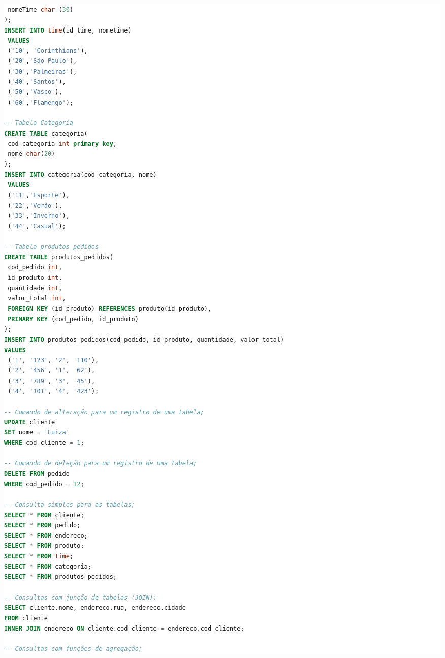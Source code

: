 ```sql
 nomeTime char (30)
);
INSERT INTO time(id_time, nometime)
 VALUES
 ('10', 'Corinthians'),
 ('20','São Paulo'),
 ('30','Palmeiras'),
 ('40','Santos'),
 ('50','Vasco'),
 ('60','Flamengo');
 
-- Tabela Categoria 
CREATE TABLE categoria(
 cod_categoria int primary key,
 nome char(20)
);
INSERT INTO categoria(cod_categoria, nome)
 VALUES
 ('11','Esporte'),
 ('22','Verão'),
 ('33','Inverno'),
 ('44','Casual');
 
-- Tabela produtos_pedidos
CREATE TABLE produtos_pedidos(
 cod_pedido int,
 id_produto int,
 quantidade int,
 valor_total int,
 FOREIGN KEY (id_produto) REFERENCES produto(id_produto),
 PRIMARY KEY (cod_pedido, id_produto)
);
INSERT INTO produtos_pedidos(cod_pedido, id_produto, quantidade, valor_total)
VALUES
 ('1', '123', '2', '110'),
 ('2', '456', '1', '62'),
 ('3', '789', '3', '45'),
 ('4', '101', '4', '423');
 
-- Comando de alteração para um registro de uma tabela;
UPDATE cliente
SET nome = 'Luiza'
WHERE cod_cliente = 1;
 
-- Comando de deleção para um registro de uma tabela;
DELETE FROM pedido
WHERE cod_pedido = 12;
 
-- Consulta simples para as tabelas;
SELECT * FROM cliente;
SELECT * FROM pedido;
SELECT * FROM endereco;
SELECT * FROM produto;
SELECT * FROM time;
SELECT * FROM categoria;
SELECT * FROM produtos_pedidos;
 
-- Consultas com junção de tabelas (JOIN);
SELECT cliente.nome, endereco.rua, endereco.cidade
FROM cliente
INNER JOIN endereco ON cliente.cod_cliente = endereco.cod_cliente;
 
-- Consultas com funções de agregação;
```